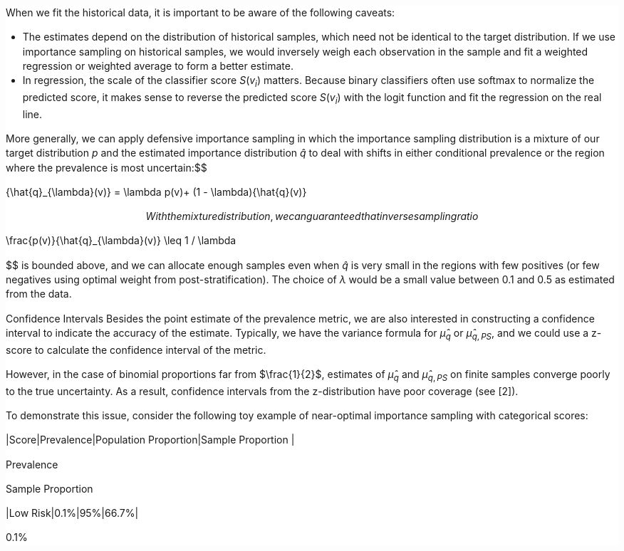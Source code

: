 When we fit the historical data, it is important to be aware of the following caveats:
- The estimates depend on the distribution of historical samples, which need not be identical to the target distribution. If we use importance sampling on historical samples, we would inversely weigh each observation in the sample and fit a weighted regression or weighted average to form a better estimate.
- In regression, the scale of the classifier score $S(v_i)$ matters. Because binary classifiers often use softmax to normalize the predicted score, it makes sense to reverse the predicted score $S(v_i)$ with the logit function and fit the regression on the real line.




More generally, we can apply defensive importance sampling in which the importance sampling distribution is a mixture of our target distribution $p$ and the estimated importance distribution $\hat{q}$ to deal with shifts in either conditional prevalence or the region where the prevalence is most uncertain:$$

{\hat{q}_{\lambda}(v)} = \lambda p(v)+ (1 - \lambda){\hat{q}(v)}

$$With the mixture distribution, we can guaranteed that inverse sampling ratio $$

\frac{p(v)}{\hat{q}_{\lambda}(v)} \leq 1 / \lambda

$$ is bounded above, and we can allocate enough samples even when $\hat{q}$ is very small in the regions with few positives (or few negatives using optimal weight from post-stratification). The choice of $\lambda$ would be a small value between 0.1 and 0.5 as estimated from the data.




Confidence Intervals
Besides the point estimate of the prevalence metric, we are also interested in constructing a confidence interval to indicate the accuracy of the estimate. Typically, we have the variance formula for $\hat{\mu}_q$ or $\hat{\mu}_{q, PS}$, and we could use a z-score to calculate the confidence interval of the metric.

However, in the case of binomial proportions far from $\frac{1}{2}$, estimates of $\hat{\mu}_q$ and $\hat{\mu}_{q, PS}$ on finite samples converge poorly to the true uncertainty. As a result, confidence intervals from the z-distribution have poor coverage (see [2]). 

To demonstrate this issue, consider the following toy example of near-optimal importance sampling with categorical scores:





|Score|Prevalence|Population Proportion|Sample Proportion |


Prevalence



Sample Proportion 

|Low Risk|0.1%|95%|66.7%|


0.1%


